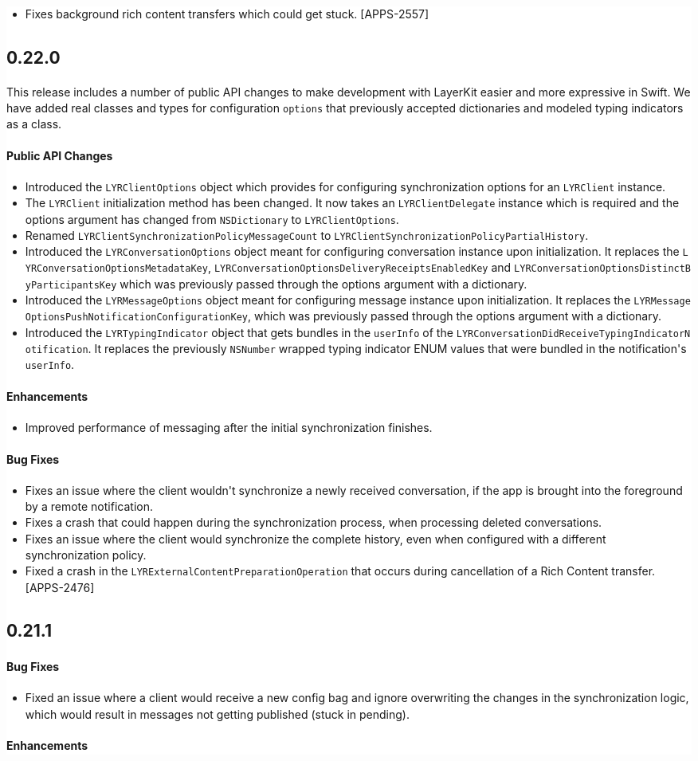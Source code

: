 * Fixes background rich content transfers which could get stuck. [APPS-2557]

## 0.22.0

This release includes a number of public API changes to make development with LayerKit easier and more expressive in Swift. We have added real classes and types for configuration `options` that previously accepted dictionaries and modeled typing indicators as a class.

#### Public API Changes

* Introduced the `LYRClientOptions` object which provides for configuring synchronization options for an `LYRClient` instance.
* The `LYRClient` initialization method has been changed. It now takes an `LYRClientDelegate` instance which is required and the options argument has changed from `NSDictionary` to `LYRClientOptions`.
* Renamed `LYRClientSynchronizationPolicyMessageCount` to `LYRClientSynchronizationPolicyPartialHistory`.
* Introduced the `LYRConversationOptions` object meant for configuring conversation instance upon initialization. It replaces the `LYRConversationOptionsMetadataKey`, `LYRConversationOptionsDeliveryReceiptsEnabledKey` and `LYRConversationOptionsDistinctByParticipantsKey` which was previously passed through the options argument with a dictionary.
* Introduced the `LYRMessageOptions` object meant for configuring message instance upon initialization. It replaces the `LYRMessageOptionsPushNotificationConfigurationKey`, which was previously passed through the options argument with a dictionary.
* Introduced the `LYRTypingIndicator` object that gets bundles in the `userInfo` of the `LYRConversationDidReceiveTypingIndicatorNotification`. It replaces the previously `NSNumber` wrapped typing indicator ENUM values that were bundled in the notification's `userInfo`.

#### Enhancements

* Improved performance of messaging after the initial synchronization finishes.

#### Bug Fixes

* Fixes an issue where the client wouldn't synchronize a newly received conversation, if the app is brought into the foreground by a remote notification.
* Fixes a crash that could happen during the synchronization process, when processing deleted conversations.
* Fixes an issue where the client would synchronize the complete history, even when configured with a different synchronization policy.
* Fixed a crash in the `LYRExternalContentPreparationOperation` that occurs during cancellation of a Rich Content transfer. [APPS-2476]

## 0.21.1

#### Bug Fixes

* Fixed an issue where a client would receive a new config bag and ignore overwriting the changes in the synchronization logic, which would result in messages not getting published (stuck in pending).

#### Enhancements
